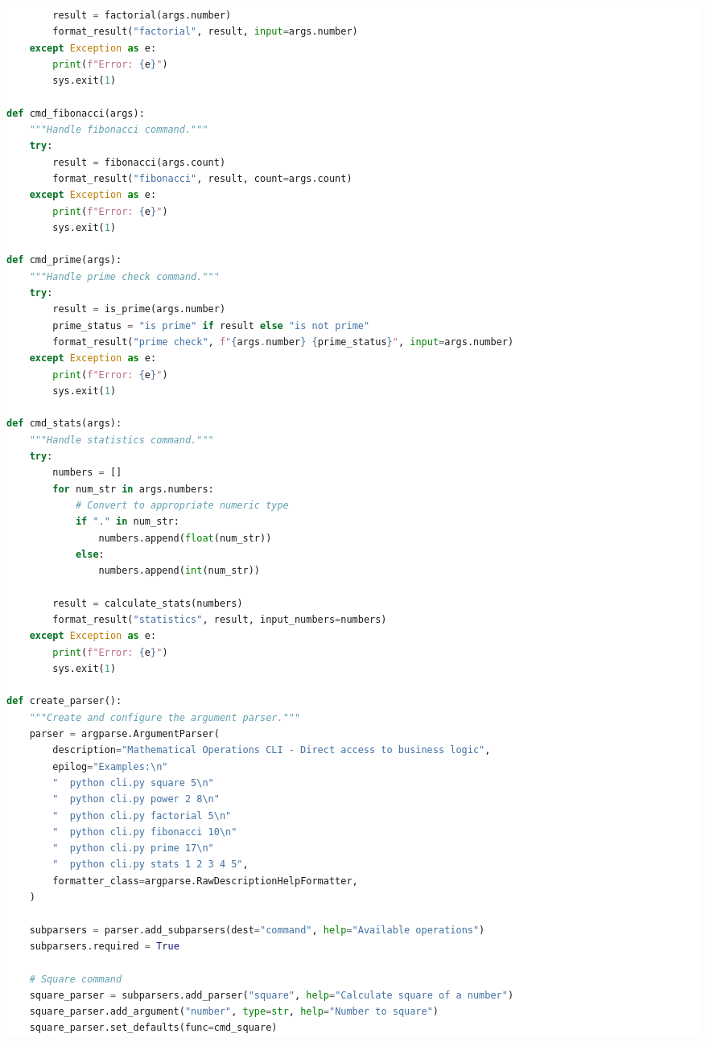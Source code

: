```python
        result = factorial(args.number)
        format_result("factorial", result, input=args.number)
    except Exception as e:
        print(f"Error: {e}")
        sys.exit(1)

def cmd_fibonacci(args):
    """Handle fibonacci command."""
    try:
        result = fibonacci(args.count)
        format_result("fibonacci", result, count=args.count)
    except Exception as e:
        print(f"Error: {e}")
        sys.exit(1)

def cmd_prime(args):
    """Handle prime check command."""
    try:
        result = is_prime(args.number)
        prime_status = "is prime" if result else "is not prime"
        format_result("prime check", f"{args.number} {prime_status}", input=args.number)
    except Exception as e:
        print(f"Error: {e}")
        sys.exit(1)

def cmd_stats(args):
    """Handle statistics command."""
    try:
        numbers = []
        for num_str in args.numbers:
            # Convert to appropriate numeric type
            if "." in num_str:
                numbers.append(float(num_str))
            else:
                numbers.append(int(num_str))

        result = calculate_stats(numbers)
        format_result("statistics", result, input_numbers=numbers)
    except Exception as e:
        print(f"Error: {e}")
        sys.exit(1)

def create_parser():
    """Create and configure the argument parser."""
    parser = argparse.ArgumentParser(
        description="Mathematical Operations CLI - Direct access to business logic",
        epilog="Examples:\n"
        "  python cli.py square 5\n"
        "  python cli.py power 2 8\n"
        "  python cli.py factorial 5\n"
        "  python cli.py fibonacci 10\n"
        "  python cli.py prime 17\n"
        "  python cli.py stats 1 2 3 4 5",
        formatter_class=argparse.RawDescriptionHelpFormatter,
    )

    subparsers = parser.add_subparsers(dest="command", help="Available operations")
    subparsers.required = True

    # Square command
    square_parser = subparsers.add_parser("square", help="Calculate square of a number")
    square_parser.add_argument("number", type=str, help="Number to square")
    square_parser.set_defaults(func=cmd_square)
```